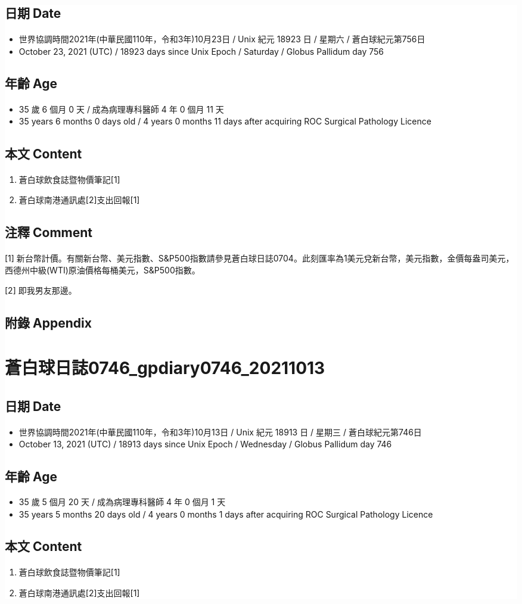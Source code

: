 ## 日期 Date ##

* 世界協調時間2021年(中華民國110年，令和3年)10月23日 / Unix 紀元 18923 日 / 星期六 / 蒼白球紀元第756日
* October 23, 2021 (UTC) / 18923 days since Unix Epoch / Saturday / Globus Pallidum day 756

## 年齡 Age ##

* 35 歲 6 個月 0 天 / 成為病理專科醫師 4 年 0 個月 11 天
* 35 years 6 months 0 days old / 4 years 0 months 11 days after acquiring ROC Surgical Pathology Licence

## 本文 Content ##

1. 蒼白球飲食誌暨物價筆記[1]

    
2. 蒼白球南港通訊處[2]支出回報[1]

    

## 注釋 Comment ##

[1] 新台幣計價。有關新台幣、美元指數、S&P500指數請參見蒼白球日誌0704。此刻匯率為1美元兌新台幣，美元指數，金價每盎司美元，西德州中級(WTI)原油價格每桶美元，S&P500指數。


[2] 即我男友那邊。



## 附錄 Appendix ##



[_metadata_:encoding]: - "utf-8"
[_metadata_:language]: - "zh-Hant-TW"
[_metadata_:fileformat]: - "markdown"
[_metadata_:MIME_type]: - "text/plain"
[_metadata_:markdown_version]: - "commonmark version 0.30"
[_metadata_:markdown_spec]: - "https://spec.commonmark.org/0.30/"

# 蒼白球日誌0746_gpdiary0746_20211013 #

## 日期 Date ##

* 世界協調時間2021年(中華民國110年，令和3年)10月13日 / Unix 紀元 18913 日 / 星期三 / 蒼白球紀元第746日
* October 13, 2021 (UTC) / 18913 days since Unix Epoch / Wednesday / Globus Pallidum day 746

## 年齡 Age ##

* 35 歲 5 個月 20 天 / 成為病理專科醫師 4 年 0 個月 1 天
* 35 years 5 months 20 days old / 4 years 0 months 1 days after acquiring ROC Surgical Pathology Licence

## 本文 Content ##

1. 蒼白球飲食誌暨物價筆記[1]

    
2. 蒼白球南港通訊處[2]支出回報[1]
